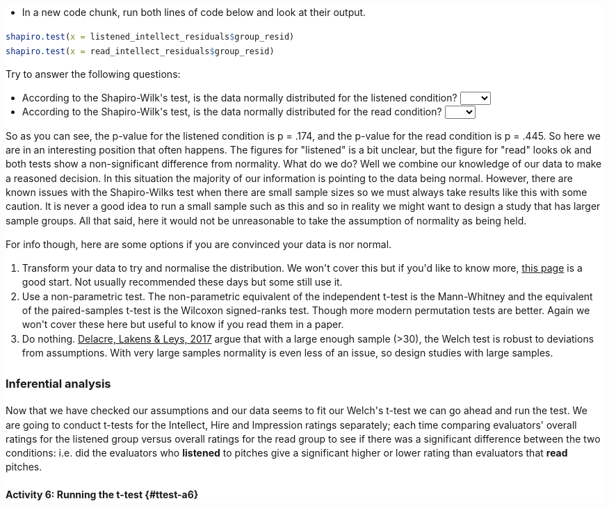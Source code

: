* In a new code chunk, run both lines of code below and look at their output. 


```r
shapiro.test(x = listened_intellect_residuals$group_resid)
shapiro.test(x = read_intellect_residuals$group_resid)
```

Try to answer the following questions:

* According to the Shapiro-Wilk's test, is the data normally distributed for the listened condition? <select class='webex-select'><option value='blank'></option><option value='answer'>Yes</option><option value=''>No</option></select>
* According to the Shapiro-Wilk's test, is the data normally distributed for the read condition? <select class='webex-select'><option value='blank'></option><option value='answer'>Yes</option><option value=''>No</option></select>

So as you can see, the p-value for the listened condition is p = .174, and the p-value for the read condition is p = .445. So here we are in an interesting position that often happens. The figures for "listened" is a bit unclear, but the figure for "read" looks ok and both tests show a non-significant difference from normality. What do we do? Well we combine our knowledge of our data to make a reasoned decision. In this situation the majority of our information is pointing to the data being normal. However, there are known issues with the Shapiro-Wilks test when there are small sample sizes so we must always take results like this with some caution. It is never a good idea to run a small sample such as this and so in reality we might want to design a study that has larger sample groups. All that said, here it would not be unreasonable to take the assumption of normality as being held.

<div class="info">
<p>For info though, here are some options if you are convinced your data is nor normal.</p>
<ol style="list-style-type: decimal">
<li>Transform your data to try and normalise the distribution. We won't cover this but if you'd like to know more, <a href="https://www.researchgate.net/profile/Jason_Osborne2/publication/200152356_Notes_on_the_Use_of_Data_Transformations/links/0deec5295f1eb10df8000000.pdf">this page</a> is a good start. Not usually recommended these days but some still use it.</li>
<li>Use a non-parametric test. The non-parametric equivalent of the independent t-test is the Mann-Whitney and the equivalent of the paired-samples t-test is the Wilcoxon signed-ranks test. Though more modern permutation tests are better. Again we won't cover these here but useful to know if you read them in a paper.</li>
<li>Do nothing. <a href="https://www.rips-irsp.com/articles/10.5334/irsp.82/">Delacre, Lakens &amp; Leys, 2017</a> argue that with a large enough sample (&gt;30), the Welch test is robust to deviations from assumptions. With very large samples normality is even less of an issue, so design studies with large samples.</li>
</ol>
</div>

### Inferential analysis

Now that we have checked our assumptions and our data seems to fit our Welch's t-test we can go ahead and run the test. We are going to conduct t-tests for the Intellect, Hire and Impression ratings separately; each time comparing evaluators' overall ratings for the listened group versus overall ratings for the read group to see if there was a significant difference between the two conditions: i.e. did the evaluators who **listened** to pitches give a significant higher or lower rating than evaluators that **read** pitches.

#### Activity 6: Running the t-test {#ttest-a6}

